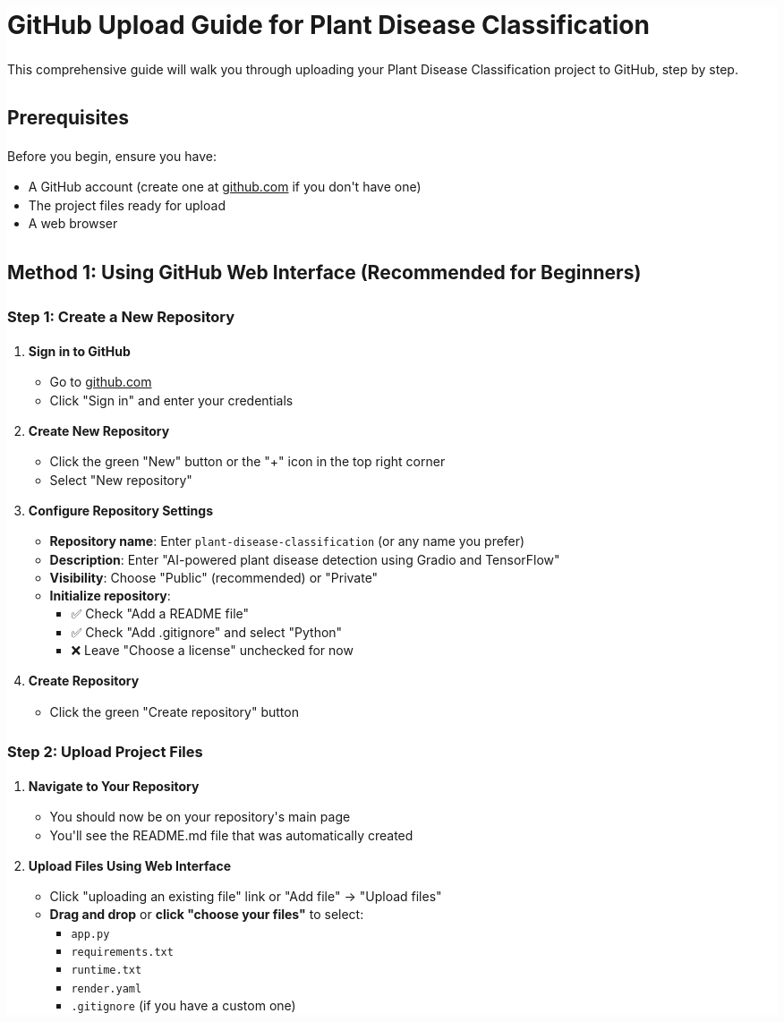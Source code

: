 # GitHub Upload Guide for Plant Disease Classification

This comprehensive guide will walk you through uploading your Plant Disease Classification project to GitHub, step by step.

## Prerequisites

Before you begin, ensure you have:
- A GitHub account (create one at [github.com](https://github.com) if you don't have one)
- The project files ready for upload
- A web browser

## Method 1: Using GitHub Web Interface (Recommended for Beginners)

### Step 1: Create a New Repository

1. **Sign in to GitHub**
   - Go to [github.com](https://github.com)
   - Click "Sign in" and enter your credentials

2. **Create New Repository**
   - Click the green "New" button or the "+" icon in the top right corner
   - Select "New repository"

3. **Configure Repository Settings**
   - **Repository name**: Enter `plant-disease-classification` (or any name you prefer)
   - **Description**: Enter "AI-powered plant disease detection using Gradio and TensorFlow"
   - **Visibility**: Choose "Public" (recommended) or "Private"
   - **Initialize repository**: 
     - ✅ Check "Add a README file"
     - ✅ Check "Add .gitignore" and select "Python"
     - ❌ Leave "Choose a license" unchecked for now

4. **Create Repository**
   - Click the green "Create repository" button

### Step 2: Upload Project Files

1. **Navigate to Your Repository**
   - You should now be on your repository's main page
   - You'll see the README.md file that was automatically created

2. **Upload Files Using Web Interface**
   - Click "uploading an existing file" link or "Add file" → "Upload files"
   - **Drag and drop** or **click "choose your files"** to select:
     - `app.py`
     - `requirements.txt`
     - `runtime.txt`
     - `render.yaml`
     - `.gitignore` (if you have a custom one)
